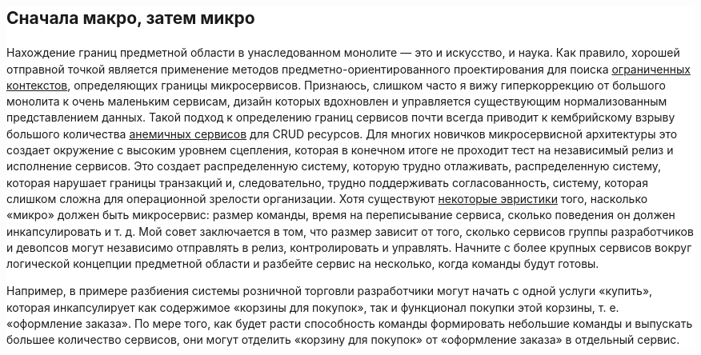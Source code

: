 ## Сначала макро, затем микро

Нахождение границ предметной области в унаследованном монолите — это и искусство, 
и наука. Как правило, хорошей отправной точкой является применение методов 
предметно-ориентированного проектирования для поиска [ограниченных контекстов](https://martinfowler.com/bliki/BoundedContext.html), 
определяющих границы микросервисов. Признаюсь, слишком часто я вижу 
гиперкоррекцию от большого монолита к очень маленьким сервисам, дизайн которых 
вдохновлен и управляется существующим нормализованным представлением данных.
Такой подход к определению границ сервисов почти всегда приводит к кембрийскому 
взрыву большого количества [анемичных сервисов](https://www.martinfowler.com/bliki/AnemicDomainModel.html) 
для CRUD ресурсов. Для многих новичков микросервисной архитектуры это создает 
окружение с высоким уровнем сцепления, которая в конечном итоге не проходит 
тест на независимый релиз и исполнение сервисов. Это создает распределенную систему, 
которую трудно отлаживать, распределенную систему, которая нарушает границы 
транзакций и, следовательно, трудно поддерживать согласованность, систему, 
которая слишком сложна для операционной зрелости организации. Хотя существуют [некоторые 
эвристики](https://www.youtube.com/watch?v=UfQTNtbq170) того, насколько «микро» должен быть микросервис: размер команды, 
время на переписывание сервиса, сколько поведения он должен инкапсулировать и т. д.
Мой совет заключается в том, что размер зависит от того, сколько сервисов 
группы разработчиков и девопсов могут независимо отправлять в релиз, контролировать и 
управлять. Начните с более крупных сервисов вокруг логической концепции 
предметной области и разбейте сервис на несколько, когда команды будут готовы.

Например, в примере разбиения системы розничной торговли разработчики могут начать
с одной услуги «купить», которая инкапсулирует как содержимое «корзины для покупок», 
так и функционал покупки этой корзины, т. е. «оформление заказа». По мере того, 
как будет расти способность команды формировать небольшие команды и выпускать 
большее количество сервисов, они могут отделить «корзину для покупок» от 
«оформление заказа» в отдельный сервис.
